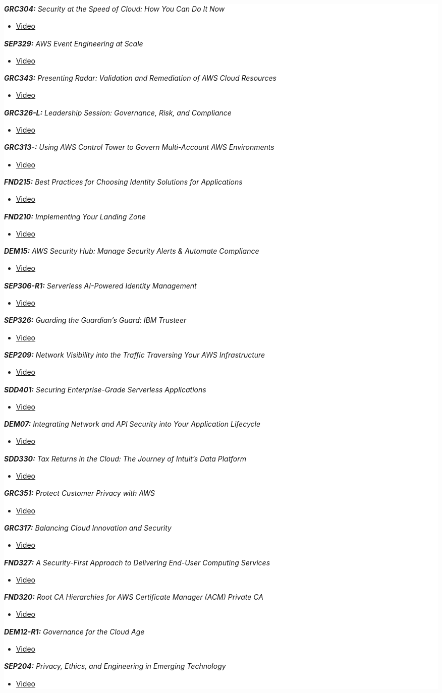 ***GRC304:** Security at the Speed of Cloud: How You Can Do It Now*
* [Video](https://www.youtube.com/watch?v=zLJT0p1UaLw)

***SEP329:** AWS Event Engineering at Scale*
* [Video](https://www.youtube.com/watch?v=8iVCdFpRXcs)

***GRC343:** Presenting Radar: Validation and Remediation of AWS Cloud Resources*
* [Video](https://www.youtube.com/watch?v=H92mea0PjvU)

***GRC326-L:** Leadership Session: Governance, Risk, and Compliance*
* [Video](https://www.youtube.com/watch?v=GyAWd6wIdok)

***GRC313-:** Using AWS Control Tower to Govern Multi-Account AWS Environments*
* [Video](https://www.youtube.com/watch?v=2t-VkWt0rKk)

***FND215:** Best Practices for Choosing Identity Solutions for Applications*
* [Video](https://www.youtube.com/watch?v=-xTs4MmQOo4)

***FND210:** Implementing Your Landing Zone*
* [Video](https://www.youtube.com/watch?v=nNy5UjzejNc)

***DEM15:** AWS Security Hub: Manage Security Alerts & Automate Compliance*
* [Video](https://www.youtube.com/watch?v=HsWtPG_rTak)

***SEP306-R1:** Serverless AI-Powered Identity Management*
* [Video](https://www.youtube.com/watch?v=xv4brRRX7IQ)

***SEP326:** Guarding the Guardian’s Guard: IBM Trusteer*
* [Video](https://www.youtube.com/watch?v=qYs-LF-GhSs)

***SEP209:** Network Visibility into the Traffic Traversing Your AWS Infrastructure*
* [Video](https://www.youtube.com/watch?v=60nFZ3rz3Ec)

***SDD401:** Securing Enterprise-Grade Serverless Applications*
* [Video](https://www.youtube.com/watch?v=tYhUWbDZ4-8)

***DEM07:** Integrating Network and API Security into Your Application Lifecycle*
* [Video](https://www.youtube.com/watch?v=W4gSH-ZASlk)

***SDD330:** Tax Returns in the Cloud: The Journey of Intuit’s Data Platform*
* [Video](https://www.youtube.com/watch?v=gx4knde6VQY)

***GRC351:** Protect Customer Privacy with AWS*
* [Video](https://www.youtube.com/watch?v=9yfh3JJ5A8I)

***GRC317:** Balancing Cloud Innovation and Security*
* [Video](https://www.youtube.com/watch?v=tOwiPlOzSbA)

***FND327:** A Security-First Approach to Delivering End-User Computing Services*
* [Video](https://www.youtube.com/watch?v=jN5WmLIdD-A)

***FND320:** Root CA Hierarchies for AWS Certificate Manager (ACM) Private CA*
* [Video](https://www.youtube.com/watch?v=zXoXavMNimo)

***DEM12-R1:** Governance for the Cloud Age*
* [Video](https://www.youtube.com/watch?v=y3WmHnavuN8)

***SEP204:** Privacy, Ethics, and Engineering in Emerging Technology*
* [Video](https://www.youtube.com/watch?v=emjnoiO8LuI)
